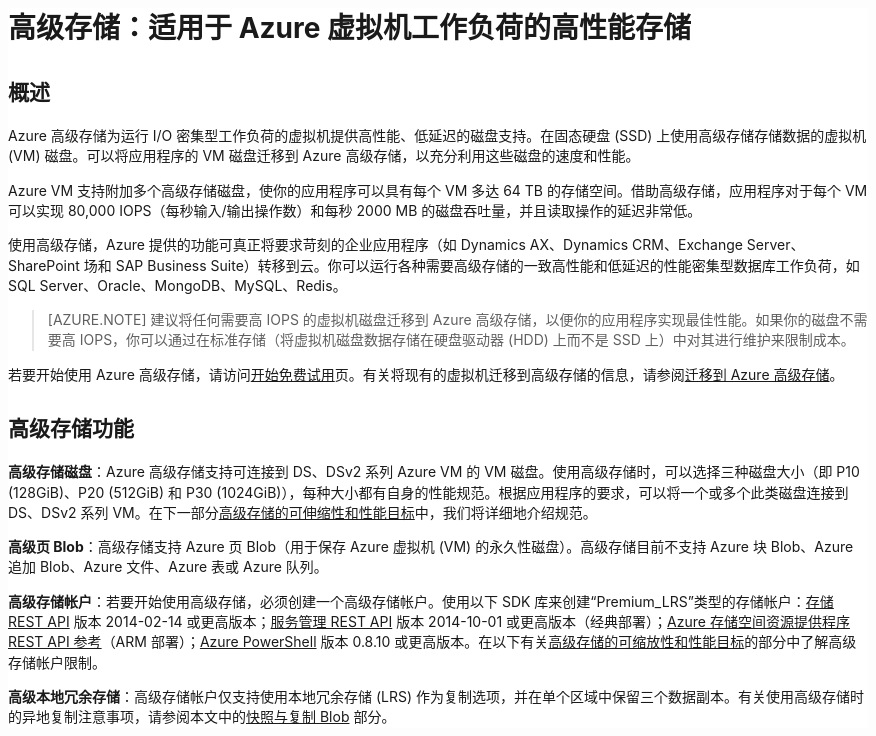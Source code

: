 <properties
	pageTitle="高级存储：适用于 Azure 虚拟机工作负荷的高性能存储 | Azure"
	description="高级存储为 Azure 虚拟机上运行的 I/O 密集型工作负载提供高性能、低延迟的磁盘支持。Azure DS 系列、DSv2 系列 VM 支持高级存储。"
	services="storage"
	documentationCenter=""
	authors="ms-prkhad"
	manager=""
	editor="tysonn"/>

<tags
	ms.service="storage"
	ms.date="04/26/2016"
	wacn.date="06/20/2016"/>


# 高级存储：适用于 Azure 虚拟机工作负荷的高性能存储

## 概述

Azure 高级存储为运行 I/O 密集型工作负荷的虚拟机提供高性能、低延迟的磁盘支持。在固态硬盘 (SSD) 上使用高级存储存储数据的虚拟机 (VM) 磁盘。可以将应用程序的 VM 磁盘迁移到 Azure 高级存储，以充分利用这些磁盘的速度和性能。

Azure VM 支持附加多个高级存储磁盘，使你的应用程序可以具有每个 VM 多达 64 TB 的存储空间。借助高级存储，应用程序对于每个 VM 可以实现 80,000 IOPS（每秒输入/输出操作数）和每秒 2000 MB 的磁盘吞吐量，并且读取操作的延迟非常低。

使用高级存储，Azure 提供的功能可真正将要求苛刻的企业应用程序（如 Dynamics AX、Dynamics CRM、Exchange Server、SharePoint 场和 SAP Business Suite）转移到云。你可以运行各种需要高级存储的一致高性能和低延迟的性能密集型数据库工作负荷，如 SQL Server、Oracle、MongoDB、MySQL、Redis。

>[AZURE.NOTE] 建议将任何需要高 IOPS 的虚拟机磁盘迁移到 Azure 高级存储，以便你的应用程序实现最佳性能。如果你的磁盘不需要高 IOPS，你可以通过在标准存储（将虚拟机磁盘数据存储在硬盘驱动器 (HDD) 上而不是 SSD 上）中对其进行维护来限制成本。

若要开始使用 Azure 高级存储，请访问[开始免费试用](/pricing/1rmb-trial/)页。有关将现有的虚拟机迁移到高级存储的信息，请参阅[迁移到 Azure 高级存储](/documentation/articles/storage-migration-to-premium-storage)。


## 高级存储功能

**高级存储磁盘**：Azure 高级存储支持可连接到 DS、DSv2 系列 Azure VM 的 VM 磁盘。使用高级存储时，可以选择三种磁盘大小（即 P10 (128GiB)、P20 (512GiB) 和 P30 (1024GiB)），每种大小都有自身的性能规范。根据应用程序的要求，可以将一个或多个此类磁盘连接到 DS、DSv2 系列 VM。在下一部分[高级存储的可伸缩性和性能目标](#premium-storage-scalability-and-performance-targets)中，我们将详细地介绍规范。

**高级页 Blob**：高级存储支持 Azure 页 Blob（用于保存 Azure 虚拟机 (VM) 的永久性磁盘）。高级存储目前不支持 Azure 块 Blob、Azure 追加 Blob、Azure 文件、Azure 表或 Azure 队列。

**高级存储帐户**：若要开始使用高级存储，必须创建一个高级存储帐户。使用以下 SDK 库来创建“Premium_LRS”类型的存储帐户：[存储 REST API](http://msdn.microsoft.com/zh-cn/library/azure/dd179355.aspx) 版本 2014-02-14 或更高版本；[服务管理 REST API](http://msdn.microsoft.com/zh-cn/library/azure/ee460799.aspx) 版本 2014-10-01 或更高版本（经典部署）；[Azure 存储空间资源提供程序 REST API 参考](http://msdn.microsoft.com/zh-cn/library/azure/mt163683.aspx)（ARM 部署）；[Azure PowerShell](/documentation/articles/powershell-install-configure) 版本 0.8.10 或更高版本。在以下有关[高级存储的可缩放性和性能目标](#premium-storage-scalability-and-performance-targets)的部分中了解高级存储帐户限制。

**高级本地冗余存储**：高级存储帐户仅支持使用本地冗余存储 (LRS) 作为复制选项，并在单个区域中保留三个数据副本。有关使用高级存储时的异地复制注意事项，请参阅本文中的[快照与复制 Blob](#snapshots-and-copy-blob) 部分。


[Image1]: ./media/storage-premium-storage/Azure_attach_premium_disk.png
